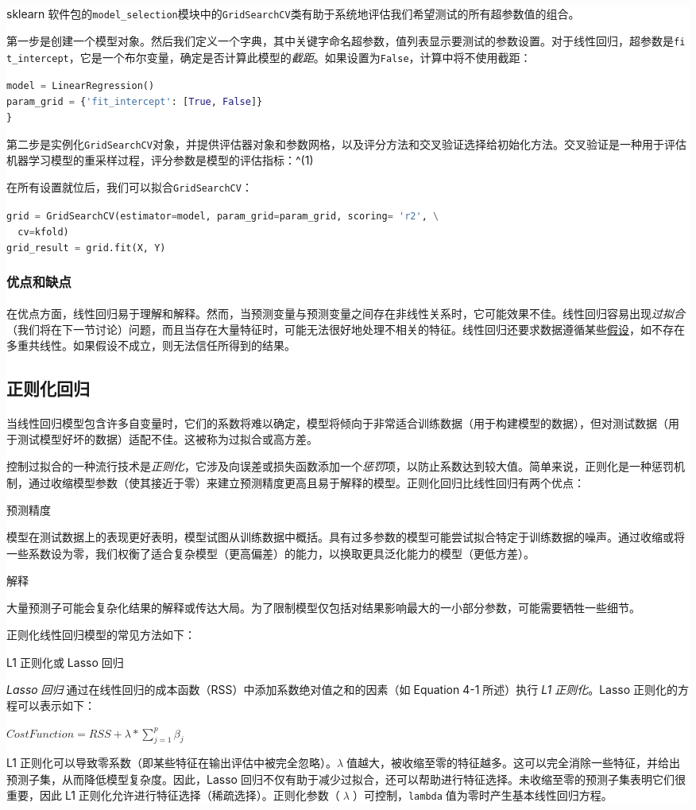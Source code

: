 sklearn 软件包的`model_selection`模块中的`GridSearchCV`类有助于系统地评估我们希望测试的所有超参数值的组合。

第一步是创建一个模型对象。然后我们定义一个字典，其中关键字命名超参数，值列表显示要测试的参数设置。对于线性回归，超参数是`fit_intercept`，它是一个布尔变量，确定是否计算此模型的*截距*。如果设置为`False`，计算中将不使用截距：

```py
model = LinearRegression()
param_grid = {'fit_intercept': [True, False]}
}
```

第二步是实例化`GridSearchCV`对象，并提供评估器对象和参数网格，以及评分方法和交叉验证选择给初始化方法。交叉验证是一种用于评估机器学习模型的重采样过程，评分参数是模型的评估指标：^(1)

在所有设置就位后，我们可以拟合`GridSearchCV`：

```py
grid = GridSearchCV(estimator=model, param_grid=param_grid, scoring= 'r2', \
  cv=kfold)
grid_result = grid.fit(X, Y)
```

### 优点和缺点

在优点方面，线性回归易于理解和解释。然而，当预测变量与预测变量之间存在非线性关系时，它可能效果不佳。线性回归容易出现*过拟合*（我们将在下一节讨论）问题，而且当存在大量特征时，可能无法很好地处理不相关的特征。线性回归还要求数据遵循某些[假设](https://oreil.ly/tNDnc)，如不存在多重共线性。如果假设不成立，则无法信任所得到的结果。

## 正则化回归

当线性回归模型包含许多自变量时，它们的系数将难以确定，模型将倾向于非常适合训练数据（用于构建模型的数据），但对测试数据（用于测试模型好坏的数据）适配不佳。这被称为过拟合或高方差。

控制过拟合的一种流行技术是*正则化*，它涉及向误差或损失函数添加一个*惩罚*项，以防止系数达到较大值。简单来说，正则化是一种惩罚机制，通过收缩模型参数（使其接近于零）来建立预测精度更高且易于解释的模型。正则化回归比线性回归有两个优点：

预测精度

模型在测试数据上的表现更好表明，模型试图从训练数据中概括。具有过多参数的模型可能尝试拟合特定于训练数据的噪声。通过收缩或将一些系数设为零，我们权衡了适合复杂模型（更高偏差）的能力，以换取更具泛化能力的模型（更低方差）。

解释

大量预测子可能会复杂化结果的解释或传达大局。为了限制模型仅包括对结果影响最大的一小部分参数，可能需要牺牲一些细节。

正则化线性回归模型的常见方法如下：

L1 正则化或 Lasso 回归

*Lasso 回归* 通过在线性回归的成本函数（RSS）中添加系数绝对值之和的因素（如 Equation 4-1 所述）执行 *L1 正则化*。Lasso 正则化的方程可以表示如下：

<math alttext="upper C o s t upper F u n c t i o n equals upper R upper S upper S plus lamda asterisk sigma-summation Underscript j equals 1 Overscript p Endscripts StartAbsoluteValue beta Subscript j Baseline EndAbsoluteValue"><mrow><mi>C</mi> <mi>o</mi> <mi>s</mi> <mi>t</mi> <mi>F</mi> <mi>u</mi> <mi>n</mi> <mi>c</mi> <mi>t</mi> <mi>i</mi> <mi>o</mi> <mi>n</mi> <mo>=</mo> <mi>R</mi> <mi>S</mi> <mi>S</mi> <mo>+</mo> <mi>λ</mi> <mo>*</mo> <msubsup><mo>∑</mo> <mrow><mi>j</mi><mo>=</mo><mn>1</mn></mrow> <mi>p</mi></msubsup> <mfenced separators="" open="|" close="|"><msub><mi>β</mi> <mi>j</mi></msub></mfenced></mrow></math>

L1 正则化可以导致零系数（即某些特征在输出评估中被完全忽略）。<math alttext="lamda"><mi>λ</mi></math> 值越大，被收缩至零的特征越多。这可以完全消除一些特征，并给出预测子集，从而降低模型复杂度。因此，Lasso 回归不仅有助于减少过拟合，还可以帮助进行特征选择。未收缩至零的预测子集表明它们很重要，因此 L1 正则化允许进行特征选择（稀疏选择）。正则化参数（ <math alttext="lamda"><mi>λ</mi></math> ）可控制，`lambda` 值为零时产生基本线性回归方程。

